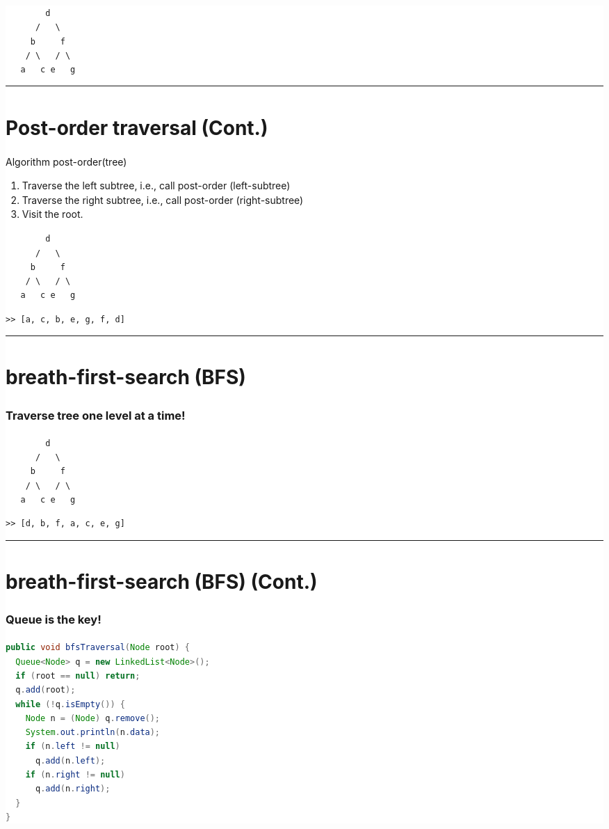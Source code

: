 ```
        d
      /   \
     b     f
    / \   / \
   a   c e   g
```

---

# Post-order traversal (Cont.)

Algorithm post-order(tree)
   1. Traverse the left subtree, i.e., call post-order (left-subtree)
   2. Traverse the right subtree, i.e., call post-order (right-subtree)
   3. Visit the root.

```
        d
      /   \
     b     f
    / \   / \
   a   c e   g
```

`>> [a, c, b, e, g, f, d]` 

--- 

# breath-first-search (BFS)

### Traverse tree one level at a time!


```
        d
      /   \
     b     f
    / \   / \
   a   c e   g
```

`>> [d, b, f, a, c, e, g]`

---

# breath-first-search (BFS) (Cont.)

### Queue is the key!

```java
public void bfsTraversal(Node root) {
  Queue<Node> q = new LinkedList<Node>();
  if (root == null) return;
  q.add(root);
  while (!q.isEmpty()) {
    Node n = (Node) q.remove();
    System.out.println(n.data);
    if (n.left != null)
      q.add(n.left);
    if (n.right != null)
      q.add(n.right);
  }
}
```
